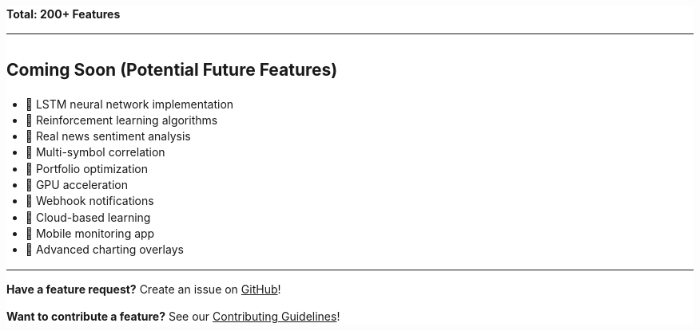 **Total: 200+ Features**

---

## Coming Soon (Potential Future Features)

- 🔮 LSTM neural network implementation
- 🔮 Reinforcement learning algorithms
- 🔮 Real news sentiment analysis
- 🔮 Multi-symbol correlation
- 🔮 Portfolio optimization
- 🔮 GPU acceleration
- 🔮 Webhook notifications
- 🔮 Cloud-based learning
- 🔮 Mobile monitoring app
- 🔮 Advanced charting overlays

---

**Have a feature request?** Create an issue on [GitHub](https://github.com/korre21aek/EA-Trader-1/issues)!

**Want to contribute a feature?** See our [Contributing Guidelines](README.md#contributing)!
